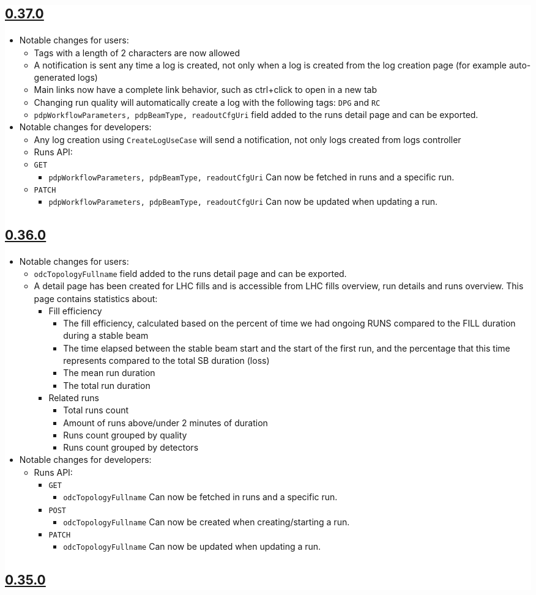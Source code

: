 ## [0.37.0](https://github.com/AliceO2Group/Bookkeeping/releases/tag/%40aliceo2%2Fbookkeeping%400.37.0)

* Notable changes for users:
  * Tags with a length of 2 characters are now allowed
  * A notification is sent any time a log is created, not only when a log is created from the log creation page (for example auto-generated logs)
  * Main links now have a complete link behavior, such as ctrl+click to open in a new tab
  * Changing run quality will automatically create a log with the following tags: `DPG` and `RC`
  * `pdpWorkflowParameters, pdpBeamType, readoutCfgUri` field added to the runs detail page and can be exported.
* Notable changes for developers:
  * Any log creation using `CreateLogUseCase` will send a notification, not only logs created from logs controller
  * Runs API:
  * `GET`
    * `pdpWorkflowParameters, pdpBeamType, readoutCfgUri` Can now be fetched in runs and a specific run.
  * `PATCH`
    * `pdpWorkflowParameters, pdpBeamType, readoutCfgUri` Can now be updated when updating a run.

## [0.36.0](https://github.com/AliceO2Group/Bookkeeping/releases/tag/%40aliceo2%2Fbookkeeping%400.36.0)

* Notable changes for users:
  * `odcTopologyFullname` field added to the runs detail page and can be exported.
  * A detail page has been created for LHC fills and is accessible from LHC fills overview, run details and runs overview. This page contains statistics about:
    * Fill efficiency
      * The fill efficiency, calculated based on the percent of time we had ongoing RUNS compared to the FILL duration during a stable beam
      * The time elapsed between the stable beam start and the start of the first run, and the percentage that this time represents compared to the total SB duration (loss)
      * The mean run duration
      * The total run duration
    * Related runs
      * Total runs count
      * Amount of runs above/under 2 minutes of duration
      * Runs count grouped by quality
      * Runs count grouped by detectors
* Notable changes for developers:
  * Runs API:
    * `GET`
      * `odcTopologyFullname` Can now be fetched in runs and a specific run.
    * `POST`
      * `odcTopologyFullname` Can now be created when creating/starting a run.
    * `PATCH`
      * `odcTopologyFullname` Can now be updated when updating a run.

## [0.35.0](https://github.com/AliceO2Group/Bookkeeping/releases/tag/%40aliceo2%2Fbookkeeping%400.35.0)
